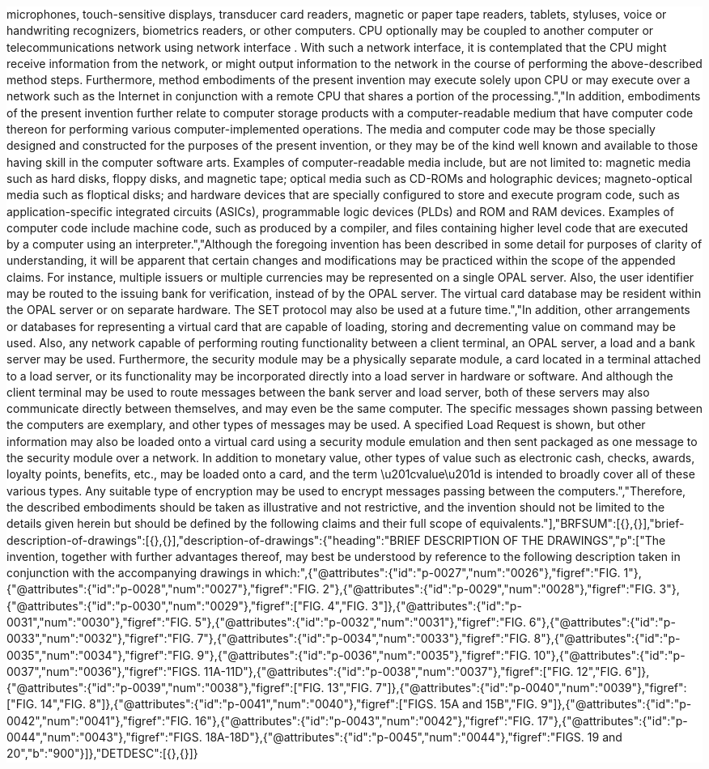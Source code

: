 microphones, touch-sensitive displays, transducer card readers, magnetic or paper tape readers, tablets, styluses, voice or handwriting recognizers, biometrics readers, or other computers. CPU  optionally may be coupled to another computer or telecommunications network using network interface . With such a network interface, it is contemplated that the CPU might receive information from the network, or might output information to the network in the course of performing the above-described method steps. Furthermore, method embodiments of the present invention may execute solely upon CPU  or may execute over a network such as the Internet in conjunction with a remote CPU that shares a portion of the processing.","In addition, embodiments of the present invention further relate to computer storage products with a computer-readable medium that have computer code thereon for performing various computer-implemented operations. The media and computer code may be those specially designed and constructed for the purposes of the present invention, or they may be of the kind well known and available to those having skill in the computer software arts. Examples of computer-readable media include, but are not limited to: magnetic media such as hard disks, floppy disks, and magnetic tape; optical media such as CD-ROMs and holographic devices; magneto-optical media such as floptical disks; and hardware devices that are specially configured to store and execute program code, such as application-specific integrated circuits (ASICs), programmable logic devices (PLDs) and ROM and RAM devices. Examples of computer code include machine code, such as produced by a compiler, and files containing higher level code that are executed by a computer using an interpreter.","Although the foregoing invention has been described in some detail for purposes of clarity of understanding, it will be apparent that certain changes and modifications may be practiced within the scope of the appended claims. For instance, multiple issuers or multiple currencies may be represented on a single OPAL server. Also, the user identifier may be routed to the issuing bank for verification, instead of by the OPAL server. The virtual card database may be resident within the OPAL server or on separate hardware. The SET protocol may also be used at a future time.","In addition, other arrangements or databases for representing a virtual card that are capable of loading, storing and decrementing value on command may be used. Also, any network capable of performing routing functionality between a client terminal, an OPAL server, a load and a bank server may be used. Furthermore, the security module may be a physically separate module, a card located in a terminal attached to a load server, or its functionality may be incorporated directly into a load server in hardware or software. And although the client terminal may be used to route messages between the bank server and load server, both of these servers may also communicate directly between themselves, and may even be the same computer. The specific messages shown passing between the computers are exemplary, and other types of messages may be used. A specified Load Request is shown, but other information may also be loaded onto a virtual card using a security module emulation and then sent packaged as one message to the security module over a network. In addition to monetary value, other types of value such as electronic cash, checks, awards, loyalty points, benefits, etc., may be loaded onto a card, and the term \u201cvalue\u201d is intended to broadly cover all of these various types. Any suitable type of encryption may be used to encrypt messages passing between the computers.","Therefore, the described embodiments should be taken as illustrative and not restrictive, and the invention should not be limited to the details given herein but should be defined by the following claims and their full scope of equivalents."],"BRFSUM":[{},{}],"brief-description-of-drawings":[{},{}],"description-of-drawings":{"heading":"BRIEF DESCRIPTION OF THE DRAWINGS","p":["The invention, together with further advantages thereof, may best be understood by reference to the following description taken in conjunction with the accompanying drawings in which:",{"@attributes":{"id":"p-0027","num":"0026"},"figref":"FIG. 1"},{"@attributes":{"id":"p-0028","num":"0027"},"figref":"FIG. 2"},{"@attributes":{"id":"p-0029","num":"0028"},"figref":"FIG. 3"},{"@attributes":{"id":"p-0030","num":"0029"},"figref":["FIG. 4","FIG. 3"]},{"@attributes":{"id":"p-0031","num":"0030"},"figref":"FIG. 5"},{"@attributes":{"id":"p-0032","num":"0031"},"figref":"FIG. 6"},{"@attributes":{"id":"p-0033","num":"0032"},"figref":"FIG. 7"},{"@attributes":{"id":"p-0034","num":"0033"},"figref":"FIG. 8"},{"@attributes":{"id":"p-0035","num":"0034"},"figref":"FIG. 9"},{"@attributes":{"id":"p-0036","num":"0035"},"figref":"FIG. 10"},{"@attributes":{"id":"p-0037","num":"0036"},"figref":"FIGS. 11A-11D"},{"@attributes":{"id":"p-0038","num":"0037"},"figref":["FIG. 12","FIG. 6"]},{"@attributes":{"id":"p-0039","num":"0038"},"figref":["FIG. 13","FIG. 7"]},{"@attributes":{"id":"p-0040","num":"0039"},"figref":["FIG. 14","FIG. 8"]},{"@attributes":{"id":"p-0041","num":"0040"},"figref":["FIGS. 15A and 15B","FIG. 9"]},{"@attributes":{"id":"p-0042","num":"0041"},"figref":"FIG. 16"},{"@attributes":{"id":"p-0043","num":"0042"},"figref":"FIG. 17"},{"@attributes":{"id":"p-0044","num":"0043"},"figref":"FIGS. 18A-18D"},{"@attributes":{"id":"p-0045","num":"0044"},"figref":"FIGS. 19 and 20","b":"900"}]},"DETDESC":[{},{}]}
